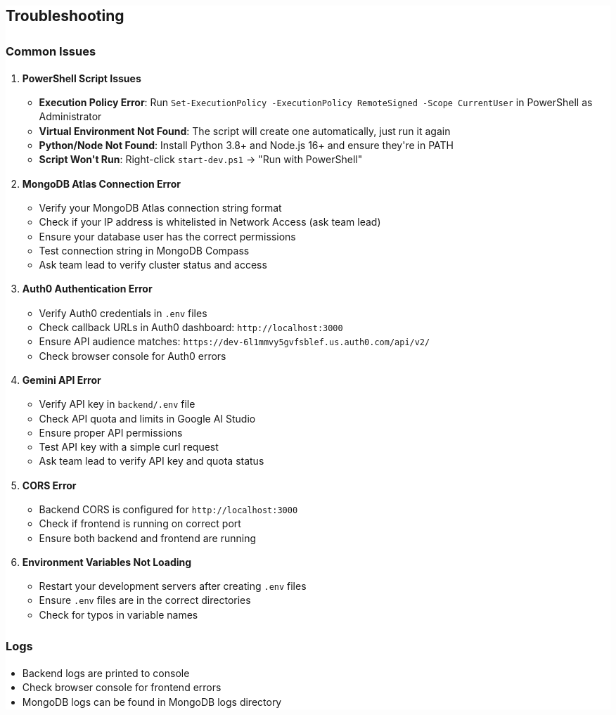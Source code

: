 ## Troubleshooting

### Common Issues

1. **PowerShell Script Issues**
   - **Execution Policy Error**: Run `Set-ExecutionPolicy -ExecutionPolicy RemoteSigned -Scope CurrentUser` in PowerShell as Administrator
   - **Virtual Environment Not Found**: The script will create one automatically, just run it again
   - **Python/Node Not Found**: Install Python 3.8+ and Node.js 16+ and ensure they're in PATH
   - **Script Won't Run**: Right-click `start-dev.ps1` → "Run with PowerShell"

2. **MongoDB Atlas Connection Error**
   - Verify your MongoDB Atlas connection string format
   - Check if your IP address is whitelisted in Network Access (ask team lead)
   - Ensure your database user has the correct permissions
   - Test connection string in MongoDB Compass
   - Ask team lead to verify cluster status and access

3. **Auth0 Authentication Error**
   - Verify Auth0 credentials in `.env` files
   - Check callback URLs in Auth0 dashboard: `http://localhost:3000`
   - Ensure API audience matches: `https://dev-6l1mmvy5gvfsblef.us.auth0.com/api/v2/`
   - Check browser console for Auth0 errors

4. **Gemini API Error**
   - Verify API key in `backend/.env` file
   - Check API quota and limits in Google AI Studio
   - Ensure proper API permissions
   - Test API key with a simple curl request
   - Ask team lead to verify API key and quota status

5. **CORS Error**
   - Backend CORS is configured for `http://localhost:3000`
   - Check if frontend is running on correct port
   - Ensure both backend and frontend are running

6. **Environment Variables Not Loading**
   - Restart your development servers after creating `.env` files
   - Ensure `.env` files are in the correct directories
   - Check for typos in variable names

### Logs

- Backend logs are printed to console
- Check browser console for frontend errors
- MongoDB logs can be found in MongoDB logs directory 